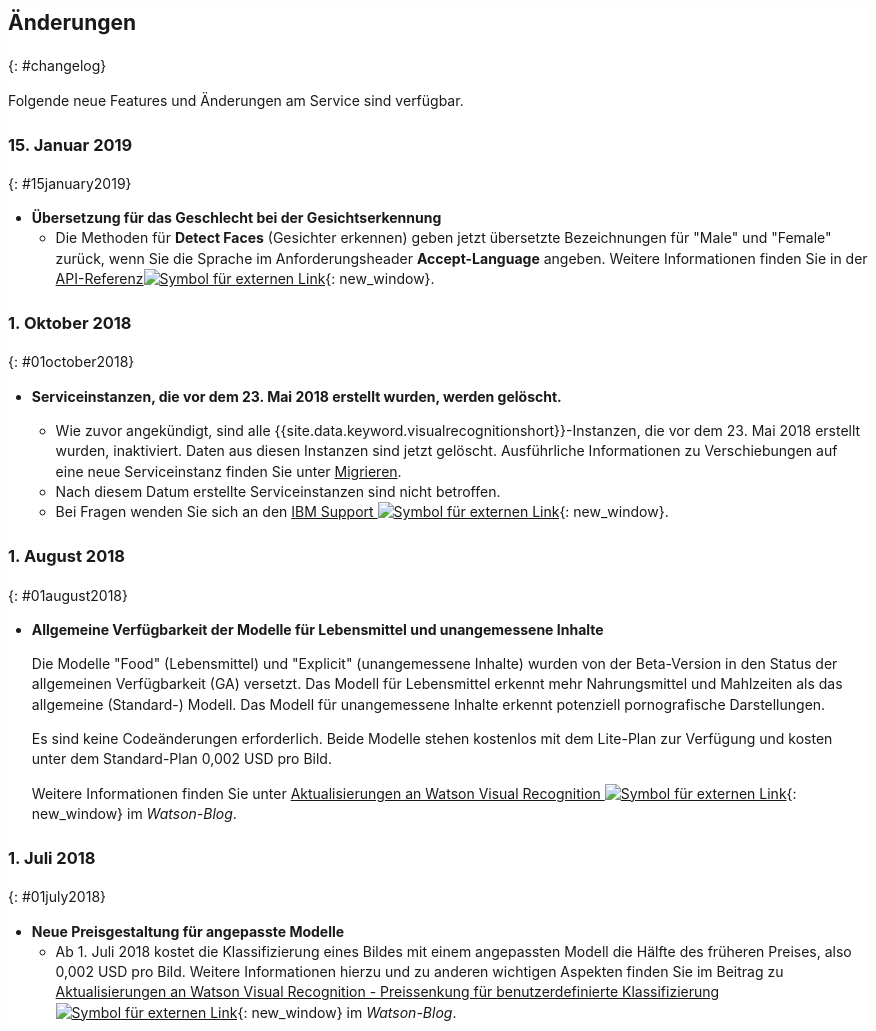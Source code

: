 ## Änderungen
{: #changelog}

Folgende neue Features und Änderungen am Service sind verfügbar.

### 15. Januar 2019
{: #15january2019}

- **Übersetzung für das Geschlecht bei der Gesichtserkennung**
    - Die Methoden für **Detect Faces** (Gesichter erkennen) geben jetzt übersetzte Bezeichnungen für "Male" und "Female" zurück, wenn Sie die Sprache im Anforderungsheader **Accept-Language** angeben. Weitere Informationen finden Sie in der [API-Referenz![Symbol für externen Link](../../icons/launch-glyph.svg "Symbol für externen Link")](https://{DomainName}/apidocs/visual-recognition#detect-faces-in-images){: new_window}.

### 1. Oktober 2018
{: #01october2018}

- **Serviceinstanzen, die vor dem 23. Mai 2018 erstellt wurden, werden gelöscht.**

    - Wie zuvor angekündigt, sind alle {{site.data.keyword.visualrecognitionshort}}-Instanzen, die vor dem 23. Mai 2018 erstellt wurden, inaktiviert. Daten aus diesen Instanzen sind jetzt gelöscht. Ausführliche Informationen zu Verschiebungen auf eine neue Serviceinstanz finden Sie unter [Migrieren](/docs/services/visual-recognition?topic=visual-recognition-migrating#migrating).
    - Nach diesem Datum erstellte Serviceinstanzen sind nicht betroffen.
    - Bei Fragen wenden Sie sich an den [IBM Support ![Symbol für externen Link](../../icons/launch-glyph.svg "Symbol für externen Link")](https://ibm.biz/ibmcloudsupport){: new_window}.

### 1. August 2018
{: #01august2018}

- **Allgemeine Verfügbarkeit der Modelle für Lebensmittel und unangemessene Inhalte**

    Die Modelle "Food" (Lebensmittel) und "Explicit" (unangemessene Inhalte) wurden von der Beta-Version in den Status der allgemeinen Verfügbarkeit (GA) versetzt. Das Modell für Lebensmittel erkennt mehr Nahrungsmittel und Mahlzeiten als das allgemeine (Standard-) Modell. Das Modell für unangemessene Inhalte erkennt potenziell pornografische Darstellungen.

    Es sind keine Codeänderungen erforderlich. Beide Modelle stehen kostenlos mit dem Lite-Plan zur Verfügung und kosten unter dem Standard-Plan 0,002 USD pro Bild.

    Weitere Informationen finden Sie unter [Aktualisierungen an Watson Visual Recognition ![Symbol für externen Link](../../icons/launch-glyph.svg "Symbol für externen Link")](https://ibm.biz/visrec-price-reduction){: new_window} im <em>Watson-Blog</em>.

### 1. Juli 2018
{: #01july2018}

- **Neue Preisgestaltung für angepasste Modelle**
    - Ab 1. Juli 2018 kostet die Klassifizierung eines Bildes mit einem angepassten Modell die Hälfte des früheren Preises, also 0,002 USD pro Bild. Weitere Informationen hierzu und zu anderen wichtigen Aspekten finden Sie im Beitrag zu [Aktualisierungen an Watson Visual Recognition \- Preissenkung für benutzerdefinierte Klassifizierung ![Symbol für externen Link](../../icons/launch-glyph.svg "Symbol für externen Link")](https://ibm.biz/visrec-price-reduction){: new_window} im <em>Watson-Blog</em>.
